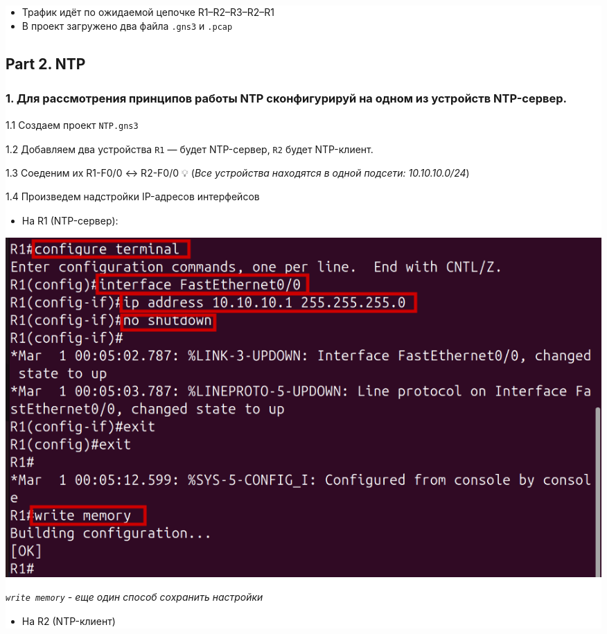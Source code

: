 * Трафик идёт по ожидаемой цепочке R1–R2–R3–R2–R1
* В проект загружено два файла `.gns3` и `.pcap`

## **Part 2. NTP**
### 1. Для рассмотрения принципов работы NTP сконфигурируй на одном из устройств NTP-сервер.
1.1  Создаем проект `NTP.gns3`

1.2  Добавляем два устройства `R1` — будет NTP-сервер, `R2` будет NTP-клиент.

1.3  Соеденим их R1-F0/0 ↔ R2-F0/0 💡 (_Все устройства находятся в одной подсети: 10.10.10.0/24_)

1.4  Произведем надстройки IP-адресов интерфейсов
- На R1 (NTP-сервер):

![R1_ser](Png/2.3.png)

_`write memory` - еще один способ сохранить настройки_

- На R2 (NTP-клиент)
